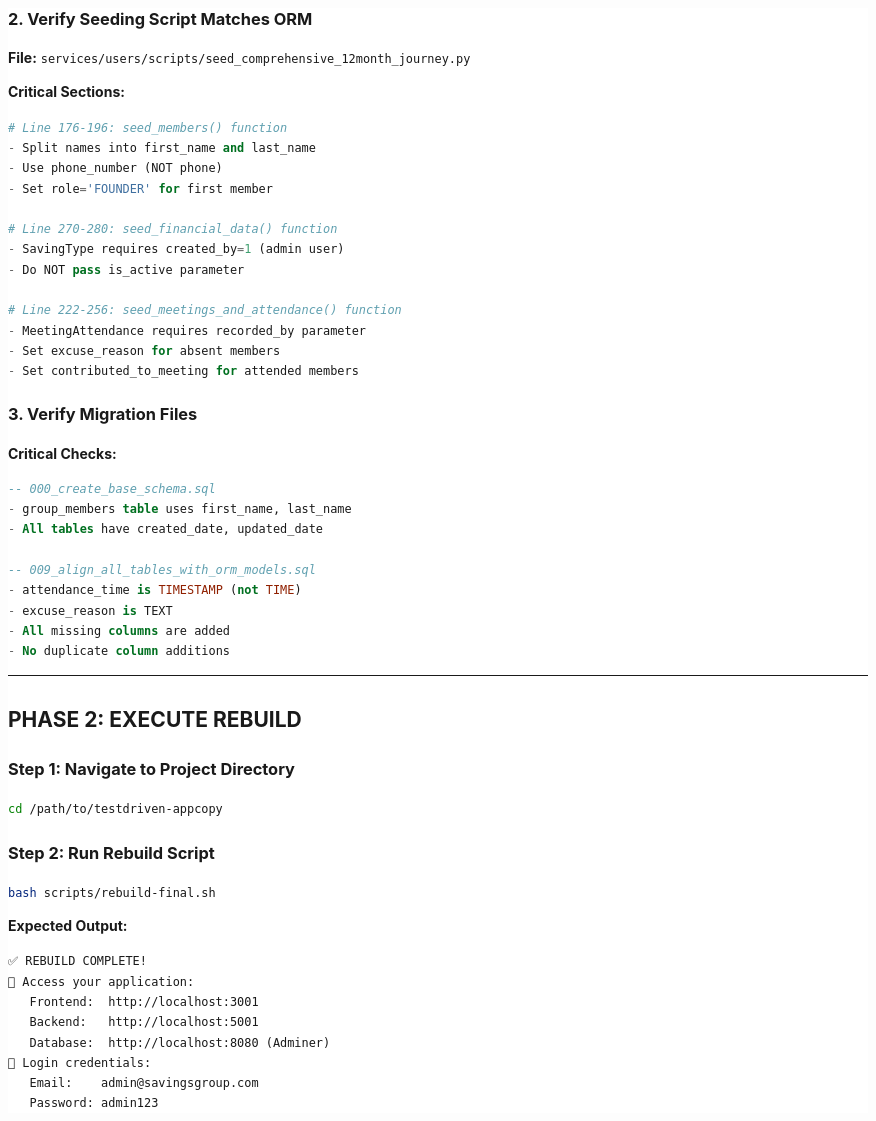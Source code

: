### 2. Verify Seeding Script Matches ORM

**File:** `services/users/scripts/seed_comprehensive_12month_journey.py`

**Critical Sections:**
```python
# Line 176-196: seed_members() function
- Split names into first_name and last_name
- Use phone_number (NOT phone)
- Set role='FOUNDER' for first member

# Line 270-280: seed_financial_data() function
- SavingType requires created_by=1 (admin user)
- Do NOT pass is_active parameter

# Line 222-256: seed_meetings_and_attendance() function
- MeetingAttendance requires recorded_by parameter
- Set excuse_reason for absent members
- Set contributed_to_meeting for attended members
```

### 3. Verify Migration Files

**Critical Checks:**
```sql
-- 000_create_base_schema.sql
- group_members table uses first_name, last_name
- All tables have created_date, updated_date

-- 009_align_all_tables_with_orm_models.sql
- attendance_time is TIMESTAMP (not TIME)
- excuse_reason is TEXT
- All missing columns are added
- No duplicate column additions
```

---

## PHASE 2: EXECUTE REBUILD

### Step 1: Navigate to Project Directory
```bash
cd /path/to/testdriven-appcopy
```

### Step 2: Run Rebuild Script
```bash
bash scripts/rebuild-final.sh
```

**Expected Output:**
```
✅ REBUILD COMPLETE!
📍 Access your application:
   Frontend:  http://localhost:3001
   Backend:   http://localhost:5001
   Database:  http://localhost:8080 (Adminer)
🔐 Login credentials:
   Email:    admin@savingsgroup.com
   Password: admin123
```

